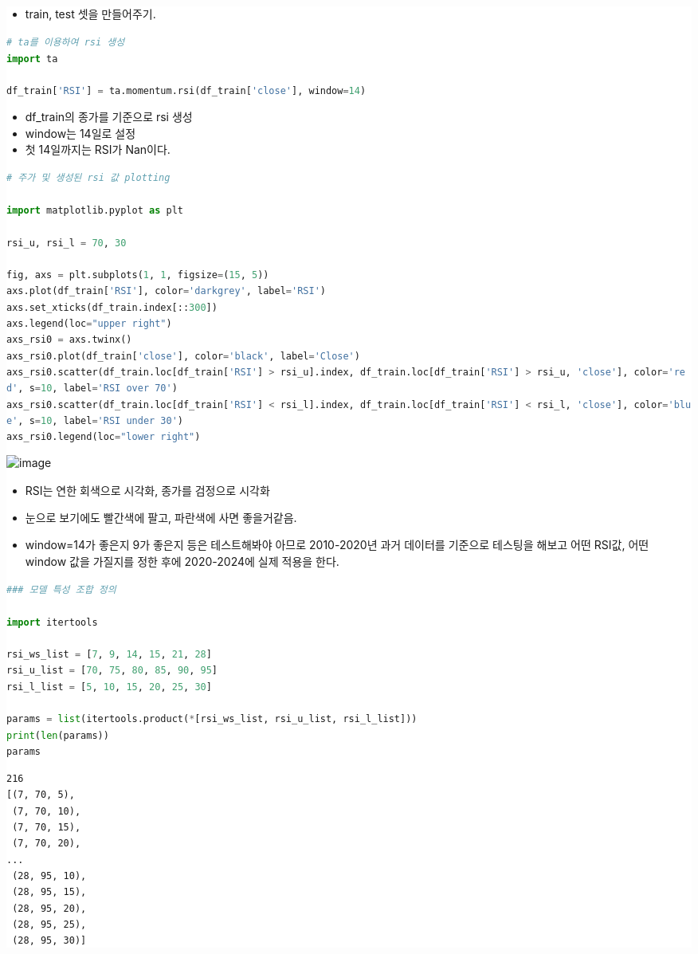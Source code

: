 - train, test 셋을 만들어주기. 

```python
# ta를 이용하여 rsi 생성
import ta

df_train['RSI'] = ta.momentum.rsi(df_train['close'], window=14)
```

- df_train의 종가를 기준으로 rsi 생성
- window는 14일로 설정
- 첫 14일까지는 RSI가 Nan이다.


```python
# 주가 및 생성된 rsi 값 plotting

import matplotlib.pyplot as plt

rsi_u, rsi_l = 70, 30

fig, axs = plt.subplots(1, 1, figsize=(15, 5))
axs.plot(df_train['RSI'], color='darkgrey', label='RSI')
axs.set_xticks(df_train.index[::300])
axs.legend(loc="upper right")
axs_rsi0 = axs.twinx()
axs_rsi0.plot(df_train['close'], color='black', label='Close')
axs_rsi0.scatter(df_train.loc[df_train['RSI'] > rsi_u].index, df_train.loc[df_train['RSI'] > rsi_u, 'close'], color='red', s=10, label='RSI over 70')
axs_rsi0.scatter(df_train.loc[df_train['RSI'] < rsi_l].index, df_train.loc[df_train['RSI'] < rsi_l, 'close'], color='blue', s=10, label='RSI under 30')
axs_rsi0.legend(loc="lower right")
```
![image](https://github.com/user-attachments/assets/a1ce854f-712f-4eac-9f3e-1574d2a4a222)


- RSI는 연한 회색으로 시각화, 종가를 검정으로 시각화
- 눈으로 보기에도 빨간색에 팔고, 파란색에 사면 좋을거같음.

- window=14가 좋은지 9가 좋은지 등은 테스트해봐야 아므로 2010-2020년 과거 데이터를 기준으로 테스팅을 해보고 어떤 RSI값, 어떤 window 값을 가질지를 정한 후에 2020-2024에 실제 적용을 한다. 

```python
### 모델 특성 조합 정의

import itertools

rsi_ws_list = [7, 9, 14, 15, 21, 28]
rsi_u_list = [70, 75, 80, 85, 90, 95]
rsi_l_list = [5, 10, 15, 20, 25, 30]

params = list(itertools.product(*[rsi_ws_list, rsi_u_list, rsi_l_list]))
print(len(params))
params
```
```plain text
216
[(7, 70, 5),
 (7, 70, 10),
 (7, 70, 15),
 (7, 70, 20),
...
 (28, 95, 10),
 (28, 95, 15),
 (28, 95, 20),
 (28, 95, 25),
 (28, 95, 30)]
```
